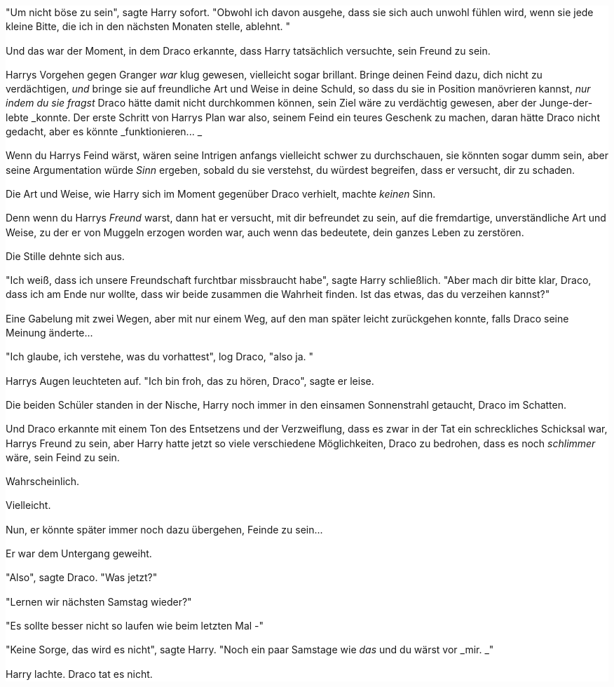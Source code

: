 "Um nicht böse zu sein", sagte Harry sofort. "Obwohl ich davon ausgehe, dass sie sich auch unwohl fühlen wird, wenn sie jede kleine Bitte, die ich in den nächsten Monaten stelle, ablehnt. "

Und das war der Moment, in dem Draco erkannte, dass Harry tatsächlich versuchte, sein Freund zu sein.

Harrys Vorgehen gegen Granger _war_ klug gewesen, vielleicht sogar brillant. Bringe deinen Feind dazu, dich nicht zu verdächtigen, _und_ bringe sie auf freundliche Art und Weise in deine Schuld, so dass du sie in Position manövrieren kannst, _nur indem du sie fragst_ Draco hätte damit nicht durchkommen können, sein Ziel wäre zu verdächtig gewesen, aber der Junge-der-lebte _konnte. Der erste Schritt von Harrys Plan war also, seinem Feind ein teures Geschenk zu machen, daran hätte Draco nicht gedacht, aber es könnte _funktionieren... _

Wenn du Harrys Feind wärst, wären seine Intrigen anfangs vielleicht schwer zu durchschauen, sie könnten sogar dumm sein, aber seine Argumentation würde _Sinn_ ergeben, sobald du sie verstehst, du würdest begreifen, dass er versucht, dir zu schaden.

Die Art und Weise, wie Harry sich im Moment gegenüber Draco verhielt, machte _keinen_ Sinn.

Denn wenn du Harrys _Freund_ warst, dann hat er versucht, mit dir befreundet zu sein, auf die fremdartige, unverständliche Art und Weise, zu der er von Muggeln erzogen worden war, auch wenn das bedeutete, dein ganzes Leben zu zerstören.

Die Stille dehnte sich aus.

"Ich weiß, dass ich unsere Freundschaft furchtbar missbraucht habe", sagte Harry schließlich. "Aber mach dir bitte klar, Draco, dass ich am Ende nur wollte, dass wir beide zusammen die Wahrheit finden. Ist das etwas, das du verzeihen kannst?"

Eine Gabelung mit zwei Wegen, aber mit nur einem Weg, auf den man später leicht zurückgehen konnte, falls Draco seine Meinung änderte...

"Ich glaube, ich verstehe, was du vorhattest", log Draco, "also ja. "

Harrys Augen leuchteten auf. "Ich bin froh, das zu hören, Draco", sagte er leise.

Die beiden Schüler standen in der Nische, Harry noch immer in den einsamen Sonnenstrahl getaucht, Draco im Schatten.

Und Draco erkannte mit einem Ton des Entsetzens und der Verzweiflung, dass es zwar in der Tat ein schreckliches Schicksal war, Harrys Freund zu sein, aber Harry hatte jetzt so viele verschiedene Möglichkeiten, Draco zu bedrohen, dass es noch _schlimmer_ wäre, sein Feind zu sein.

Wahrscheinlich.

Vielleicht.

Nun, er könnte später immer noch dazu übergehen, Feinde zu sein...

Er war dem Untergang geweiht.

"Also", sagte Draco. "Was jetzt?"

"Lernen wir nächsten Samstag wieder?"

"Es sollte besser nicht so laufen wie beim letzten Mal -"

"Keine Sorge, das wird es nicht", sagte Harry. "Noch ein paar Samstage wie _das_ und du wärst vor _mir. _"

Harry lachte. Draco tat es nicht.
